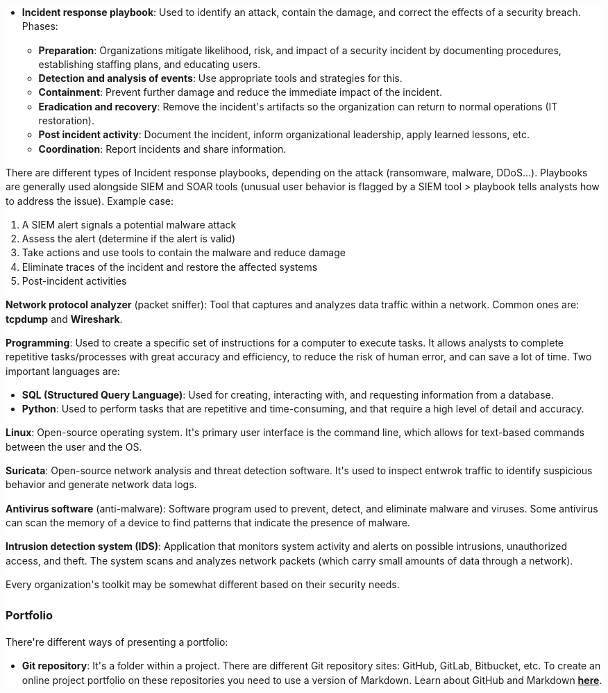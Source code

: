 - **Incident response playbook**: Used to identify an attack, contain the damage, and correct the effects of a security breach. Phases:

  - __Preparation__: Organizations mitigate likelihood, risk, and impact of a security incident by documenting procedures, establishing staffing plans, and educating users.
  - __Detection and analysis of events__: Use appropriate tools and strategies for this.
  - __Containment__: Prevent further damage and reduce the immediate impact of the incident.
  - __Eradication and recovery__: Remove the incident's artifacts so the organization can return to normal operations (IT restoration).
  - __Post incident activity__: Document the incident, inform organizational leadership, apply learned lessons, etc.
  - __Coordination__: Report incidents and share information.

There are different types of Incident response playbooks, depending on the attack (ransomware, malware, DDoS...). Playbooks are generally used alongside SIEM and SOAR tools (unusual user behavior is flagged by a SIEM tool > playbook tells analysts how to address the issue). Example case:
1. A SIEM alert signals a potential malware attack
2. Assess the alert (determine if the alert is valid)
3. Take actions and use tools to contain the malware and reduce damage
4. Eliminate traces of the incident and restore the affected systems
5. Post-incident activities

**Network protocol analyzer** (packet sniffer): Tool that captures and analyzes data traffic within a network. Common ones are: **tcpdump** and **Wireshark**.

**Programming**: Used to create a specific set of instructions for a computer to execute tasks. It allows analysts to complete repetitive tasks/processes with great accuracy and efficiency, to reduce the risk of human error, and can save a lot of time. Two important languages are:
- **SQL (Structured Query Language)**: Used for creating, interacting with, and requesting information from a database.
- **Python**: Used to perform tasks that are repetitive and time-consuming, and that require a high level of detail and accuracy.

**Linux**: Open-source operating system. It's primary user interface is the command line, which allows for text-based commands between the user and the OS.

**Suricata**: Open-source network analysis and threat detection software. It's used to inspect entwrok traffic to identify suspicious behavior and generate network data logs.

**Antivirus software** (anti-malware): Software program used to prevent, detect, and eliminate malware and viruses. Some antivirus can scan the memory of a device to find patterns that indicate the presence of malware. 

**Intrusion detection system (IDS)**: Application that monitors system activity and alerts on possible intrusions, unauthorized access, and theft. The system scans and analyzes network packets (which carry small amounts of data through a network).

Every organization's toolkit may be somewhat different based on their security needs.

### Portfolio

There're different ways of presenting a portfolio:

- **Git repository**: It's a folder within a project. There are different Git repository sites: GitHub, GitLab, Bitbucket, etc. To create an online project portfolio on these repositories you need to use a version of Markdown. Learn about GitHub and Markdown [**here**](https://docs.google.com/document/d/13nqRTU4H14NFytodh_tbafXthjNRD7aWU_4Cjq7pKG8/template/preview#heading=h.m08l38wqbrm0).
